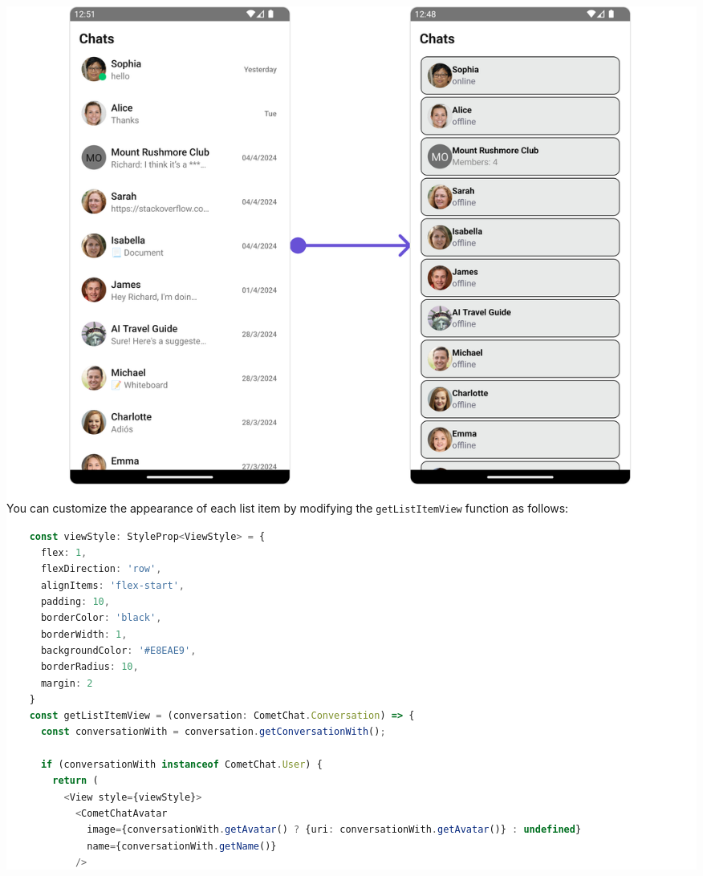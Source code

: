 ![](../../assets/android/listItemView_cometchat_screens.png)

</TabItem>

</Tabs>

You can customize the appearance of each list item by modifying the `getListItemView` function as follows:

<Tabs>

<TabItem value="typescript" label="typescript">

```typescript
    const viewStyle: StyleProp<ViewStyle> = {
      flex: 1,
      flexDirection: 'row',
      alignItems: 'flex-start',
      padding: 10,
      borderColor: 'black',
      borderWidth: 1,
      backgroundColor: '#E8EAE9',
      borderRadius: 10,
      margin: 2
    }
    const getListItemView = (conversation: CometChat.Conversation) => {
      const conversationWith = conversation.getConversationWith();

      if (conversationWith instanceof CometChat.User) {
        return (
          <View style={viewStyle}>
            <CometChatAvatar
              image={conversationWith.getAvatar() ? {uri: conversationWith.getAvatar()} : undefined}
              name={conversationWith.getName()}
            />
```